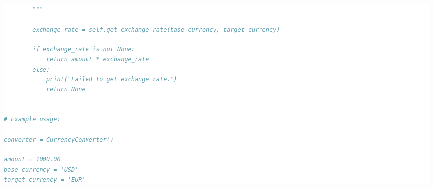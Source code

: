 ```python
        """

        exchange_rate = self.get_exchange_rate(base_currency, target_currency)
        
        if exchange_rate is not None:
            return amount * exchange_rate
        else:
            print("Failed to get exchange rate.")
            return None


# Example usage:

converter = CurrencyConverter()

amount = 1000.00
base_currency = 'USD'
target_currency = 'EUR'

